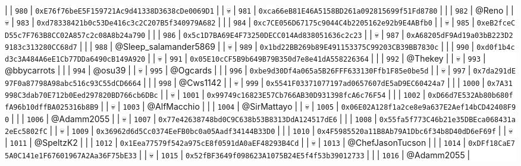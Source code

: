 |  | `980` | `0xE76f76beE5F159721Ac9d41338D3638cDe0069D1` |
| 💀 | `981` | `0xca66eB81E46A5158BD261a092815699f51Fd8780` |
|  | `982` | @Reno |
| 💀 | `983` | `0xd78338421b0c53De416c3c2C207B5f340979A682` |
|  | `984` | `0xc7CE056D67175c9044C4b2205162e92b9E4ABfb0` |
| 💀 | `985` | `0xeB2fceCD55c7F763B8CC02A857c2c08A8b24a790` |
|  | `986` | `0x5c1D7BA69E4F73250DECC014Ad838051636c2c23` |
| 💀 | `987` | `0xA68205dF9Ad19a03bB223D29183c313280CC68d7` |
|  | `988` | @Sleep_salamander5869 |
| 💀 | `989` | `0x1bd22BB269b89E491153375C99203CB39BB7830c` |
|  | `990` | `0xd0f1b4cd3c3A484A6eE1Cb77DDa6490cB149A920` |
| 💀 | `991` | `0x05E10cCF5B9b649B79B350d7e8e41dA558226364` |
|  | `992` | @Thekey |
| 💀 | `993` | @bbycarrots |
|  | `994` | @osu39 |
| 💀 | `995` | @Ogcards |
|  | `996` | `0xbe9d30Df4a065a5B26FFF633130Ffb1F85e0be5d` |
| 💀 | `997` | `0x7da291dE97F0a87798A98abc516c93C55dCD6664` |
|  | `998` | @Cws1142 |
| 💀 | `999` | `0x5541F03371077197ad0657607dE5aD9EC60424a7` |
|  | `1000` | `0x7A31998C3dab70E712b0Eed297820BD766cb6DBc` |
| 💀 | `1001` | `0x99749c16823E57Cb766AB30D931398fcA6c76F54` |
|  | `1002` | `0xD66d7E532Ab80b680ffA96b10dffBA025316b8B9` |
| 💀 | `1003` | @AlfMacchio |
|  | `1004` | @SirMattayo |
| 💀 | `1005` | `0x06E02A128f1a2ce8e9a637E2Aef14bCD42408F90` |
|  | `1006` | @Adamm2055 |
| 💀 | `1007` | `0x77e42638748bd0C9C638b53B8313DdA124517dE6` |
|  | `1008` | `0x55fa5f773C46b21e35DBEca068431a2eEc5802fC` |
| 💀 | `1009` | `0x36962d6d5Cc0374EeFB0bc0a05Aadf34144B33D0` |
|  | `1010` | `0x4F5985520a11B8Ab79A1Dbc6f34b8D40dD6eF69f` |
| 💀 | `1011` | @SpeltzK2 |
|  | `1012` | `0x1Eea77579f542a975cE8f0591dA0aEF48293B4Cd` |
| 💀 | `1013` | @ChefJasonTucson |
|  | `1014` | `0xDFf18CaE75A0C141e1F67601967A2Aa36F75bE33` |
| 💀 | `1015` | `0x52fBF3649f098623A1075B24E5f4f53b39012733` |
|  | `1016` | @Adamm2055 |